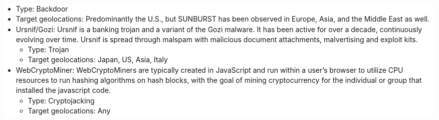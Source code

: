    * Type: Backdoor
   * Target geolocations: Predominantly the U.S., but SUNBURST has been observed in Europe, Asia, and the Middle East as well.
 * Ursnif/Gozi: Ursnif is a banking trojan and a variant of the Gozi malware. It has been active for over a decade, continuously evolving over time. Ursnif is spread through malspam with malicious document attachments, malvertising and exploit kits.
   * Type: Trojan
   * Target geolocations: Japan, US, Asia, Italy
 * WebCryptoMiner: WebCryptoMiners are typically created in JavaScript and run within a user’s browser to utilize CPU resources to run hashing algorithms on hash blocks, with the goal of mining cryptocurrency for the individual or group that installed the javascript code.
   * Type: Cryptojacking
   * Target geolocations: Any
